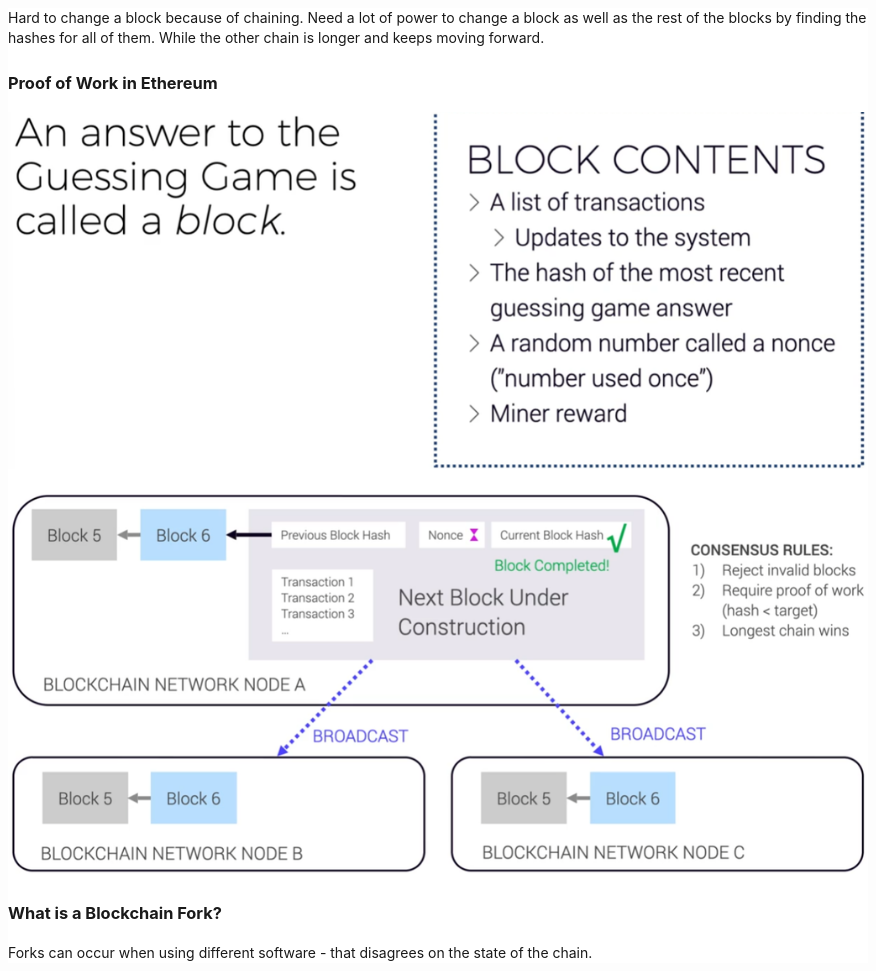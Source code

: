 Hard to change a block because of chaining. Need a lot of power to change a block as well as the rest of the blocks by finding the hashes for all of them. While the other chain is longer and keeps moving forward.
### Proof of Work in Ethereum

![BlockContents](screenshotsForConcensysBootcamp2021/ConcensysBootcamp2021-2021-09-01-17-49-05.png)

![Hashing Block 7](screenshotsForConcensysBootcamp2021/ConcensysBootcamp2021-2021-09-01-17-50-37.png)
### What is a Blockchain Fork?

Forks can occur when using different software - that disagrees on the state of the chain.
